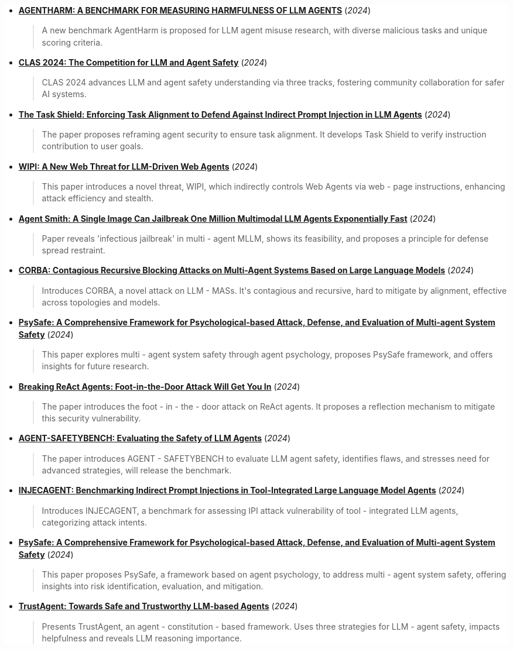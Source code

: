 - **[AGENTHARM: A BENCHMARK FOR MEASURING HARMFULNESS OF LLM AGENTS](https://arxiv.org/pdf/2410.09024)** (*2024*)
  > A new benchmark AgentHarm is proposed for LLM agent misuse research, with diverse malicious tasks and unique scoring criteria.

- **[CLAS 2024: The Competition for LLM and Agent Safety](https://openreview.net/pdf?id=GIDw94AlZK)** (*2024*)
  > CLAS 2024 advances LLM and agent safety understanding via three tracks, fostering community collaboration for safer AI systems.

- **[The Task Shield: Enforcing Task Alignment to Defend Against Indirect Prompt Injection in LLM Agents](https://arxiv.org/pdf/2412.16682)** (*2024*)
  > The paper proposes reframing agent security to ensure task alignment. It develops Task Shield to verify instruction contribution to user goals.

- **[WIPI: A New Web Threat for LLM-Driven Web Agents](https://arxiv.org/pdf/2402.16965)** (*2024*)
  > This paper introduces a novel threat, WIPI, which indirectly controls Web Agents via web - page instructions, enhancing attack efficiency and stealth.

- **[Agent Smith: A Single Image Can Jailbreak One Million Multimodal LLM Agents Exponentially Fast](https://arxiv.org/abs/2402.08567)** (*2024*)
  > Paper reveals 'infectious jailbreak' in multi - agent MLLM, shows its feasibility, and proposes a principle for defense spread restraint.

- **[CORBA: Contagious Recursive Blocking Attacks on Multi-Agent Systems Based on Large Language Models](https://arxiv.org/pdf/2502.14529)** (*2024*)
  > Introduces CORBA, a novel attack on LLM - MASs. It's contagious and recursive, hard to mitigate by alignment, effective across topologies and models.

- **[PsySafe: A Comprehensive Framework for Psychological-based Attack, Defense, and Evaluation of Multi-agent System Safety](https://aclanthology.org/2024.acl-long.812/)** (*2024*)
  > This paper explores multi - agent system safety through agent psychology, proposes PsySafe framework, and offers insights for future research.

- **[Breaking ReAct Agents: Foot-in-the-Door Attack Will Get You In](https://arxiv.org/pdf/2410.16950)** (*2024*)
  > The paper introduces the foot - in - the - door attack on ReAct agents. It proposes a reflection mechanism to mitigate this security vulnerability.

- **[AGENT-SAFETYBENCH: Evaluating the Safety of LLM Agents](https://arxiv.org/pdf/2412.14470)** (*2024*)
  > The paper introduces AGENT - SAFETYBENCH to evaluate LLM agent safety, identifies flaws, and stresses need for advanced strategies, will release the benchmark.

- **[INJECAGENT: Benchmarking Indirect Prompt Injections in Tool-Integrated Large Language Model Agents](https://arxiv.org/pdf/2403.02691)** (*2024*)
  > Introduces INJECAGENT, a benchmark for assessing IPI attack vulnerability of tool - integrated LLM agents, categorizing attack intents.

- **[PsySafe: A Comprehensive Framework for Psychological-based Attack, Defense, and Evaluation of Multi-agent System Safety](https://arxiv.org/abs/2401.11880)** (*2024*)
  > This paper proposes PsySafe, a framework based on agent psychology, to address multi - agent system safety, offering insights into risk identification, evaluation, and mitigation.

- **[TrustAgent: Towards Safe and Trustworthy LLM-based Agents](https://arxiv.org/abs/2402.01586)** (*2024*)
  > Presents TrustAgent, an agent - constitution - based framework. Uses three strategies for LLM - agent safety, impacts helpfulness and reveals LLM reasoning importance.
